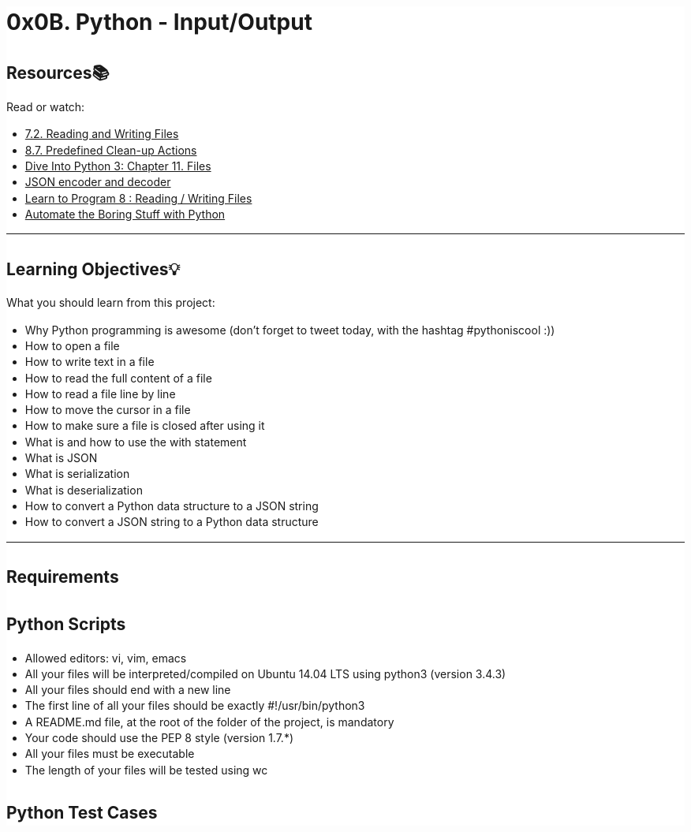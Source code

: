 # 0x0B. Python - Input/Output

## Resources:books:
Read or watch:
* [7.2. Reading and Writing Files](https://intranet.hbtn.io/rltoken/c5ypFfQwcM-SZ-7tr3WuxA)
* [8.7. Predefined Clean-up Actions](https://intranet.hbtn.io/rltoken/1wqMFejKqBva-Lxws0lftw)
* [Dive Into Python 3: Chapter 11. Files](https://intranet.hbtn.io/rltoken/8aSPOpBZj9B1DB6GfoEWfg)
* [JSON encoder and decoder](https://intranet.hbtn.io/rltoken/XBqM3BrA_rUBw6DXw4X98Q)
* [Learn to Program 8 : Reading / Writing Files](https://intranet.hbtn.io/rltoken/derf9VLFVDnSgX2n-drwnw)
* [Automate the Boring Stuff with Python](https://intranet.hbtn.io/rltoken/Y77h8aeRoljlN643yKfdTg)

---
## Learning Objectives:bulb:
What you should learn from this project:

* Why Python programming is awesome (don’t forget to tweet today, with the hashtag #pythoniscool :))
* How to open a file
* How to write text in a file
* How to read the full content of a file 
* How to read a file line by line
* How to move the cursor in a file
* How to make sure a file is closed after using it
* What is and how to use the with statement
* What is JSON
* What is serialization
* What is deserialization
* How to convert a Python data structure to a JSON string 
* How to convert a JSON string to a Python data structure

---
## Requirements

## Python Scripts

*    Allowed editors: vi, vim, emacs
*    All your files will be interpreted/compiled on Ubuntu 14.04 LTS using python3 (version 3.4.3)
*    All your files should end with a new line
*    The first line of all your files should be exactly #!/usr/bin/python3
*    A README.md file, at the root of the folder of the project, is mandatory
*    Your code should use the PEP 8 style (version 1.7.*)
*    All your files must be executable
*    The length of your files will be tested using wc

## Python Test Cases
